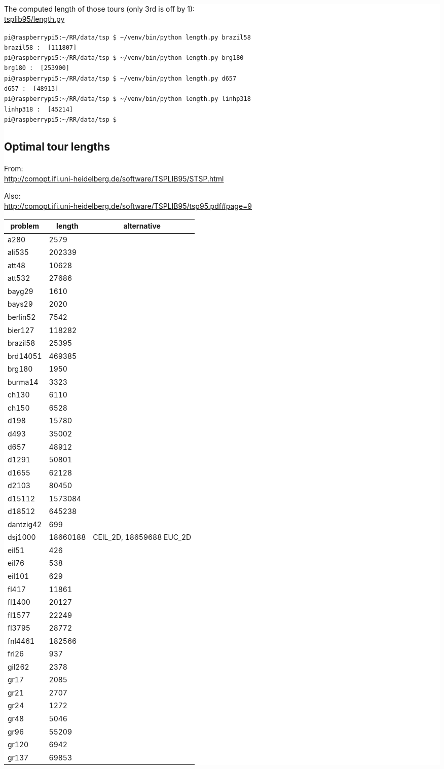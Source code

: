 The computed length of those tours (only 3rd is off by 1):  
[tsplib95/length.py](tsplib95/length.py)  
```
pi@raspberrypi5:~/RR/data/tsp $ ~/venv/bin/python length.py brazil58
brazil58 :  [111807]
pi@raspberrypi5:~/RR/data/tsp $ ~/venv/bin/python length.py brg180
brg180 :  [253900]
pi@raspberrypi5:~/RR/data/tsp $ ~/venv/bin/python length.py d657
d657 :  [48913]
pi@raspberrypi5:~/RR/data/tsp $ ~/venv/bin/python length.py linhp318
linhp318 :  [45214]
pi@raspberrypi5:~/RR/data/tsp $ 
```

## Optimal tour lengths

From:  
http://comopt.ifi.uni-heidelberg.de/software/TSPLIB95/STSP.html  

Also:  
http://comopt.ifi.uni-heidelberg.de/software/TSPLIB95/tsp95.pdf#page=9  

problem | length|alternative 
--------|-------|--
a280 | 2579
ali535 | 202339
att48 | 10628
att532 | 27686
bayg29 | 1610
bays29 | 2020
berlin52 | 7542
bier127 | 118282
brazil58 | 25395
brd14051 | 469385
brg180 | 1950
burma14 | 3323
ch130 | 6110
ch150 | 6528
d198 | 15780
d493 | 35002
d657 | 48912
d1291 | 50801
d1655 | 62128
d2103 | 80450
d15112 | 1573084
d18512 | 645238
dantzig42 | 699
dsj1000 | 18660188 | CEIL_2D, 18659688 EUC_2D
eil51 | 426
eil76 | 538
eil101 | 629
fl417 | 11861
fl1400 | 20127
fl1577 | 22249
fl3795 | 28772
fnl4461 | 182566
fri26 | 937
gil262 | 2378
gr17 | 2085
gr21 | 2707
gr24 | 1272
gr48 | 5046
gr96 | 55209
gr120 | 6942
gr137 | 69853